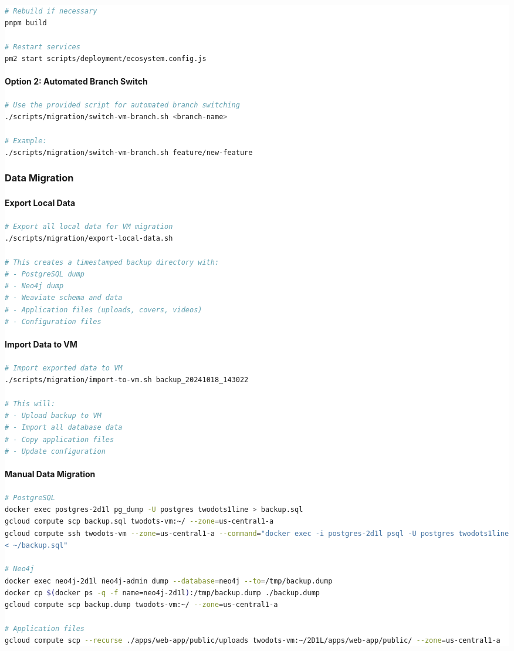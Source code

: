 ```bash
# Rebuild if necessary
pnpm build

# Restart services
pm2 start scripts/deployment/ecosystem.config.js
```

#### **Option 2: Automated Branch Switch**

```bash
# Use the provided script for automated branch switching
./scripts/migration/switch-vm-branch.sh <branch-name>

# Example:
./scripts/migration/switch-vm-branch.sh feature/new-feature
```

### **Data Migration**

#### **Export Local Data**

```bash
# Export all local data for VM migration
./scripts/migration/export-local-data.sh

# This creates a timestamped backup directory with:
# - PostgreSQL dump
# - Neo4j dump
# - Weaviate schema and data
# - Application files (uploads, covers, videos)
# - Configuration files
```

#### **Import Data to VM**

```bash
# Import exported data to VM
./scripts/migration/import-to-vm.sh backup_20241018_143022

# This will:
# - Upload backup to VM
# - Import all database data
# - Copy application files
# - Update configuration
```

#### **Manual Data Migration**

```bash
# PostgreSQL
docker exec postgres-2d1l pg_dump -U postgres twodots1line > backup.sql
gcloud compute scp backup.sql twodots-vm:~/ --zone=us-central1-a
gcloud compute ssh twodots-vm --zone=us-central1-a --command="docker exec -i postgres-2d1l psql -U postgres twodots1line < ~/backup.sql"

# Neo4j
docker exec neo4j-2d1l neo4j-admin dump --database=neo4j --to=/tmp/backup.dump
docker cp $(docker ps -q -f name=neo4j-2d1l):/tmp/backup.dump ./backup.dump
gcloud compute scp backup.dump twodots-vm:~/ --zone=us-central1-a

# Application files
gcloud compute scp --recurse ./apps/web-app/public/uploads twodots-vm:~/2D1L/apps/web-app/public/ --zone=us-central1-a
```
